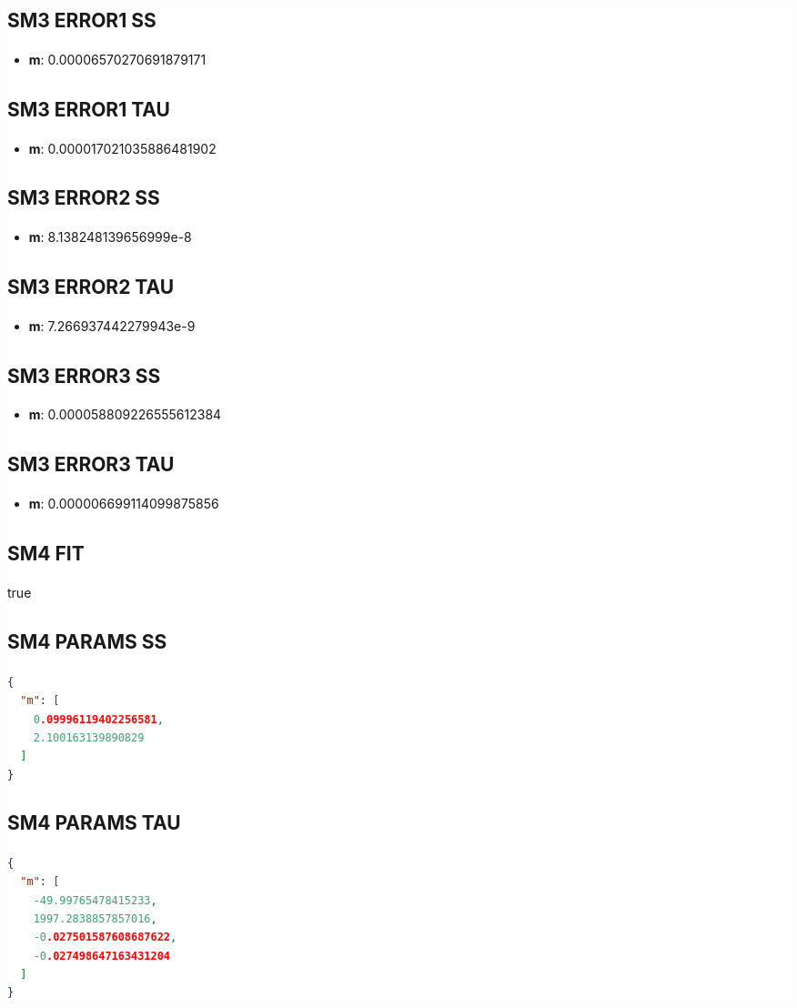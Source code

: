 ## SM3 ERROR1 SS

- **m**: 0.00006570270691879171

## SM3 ERROR1 TAU

- **m**: 0.000017021035886481902

## SM3 ERROR2 SS

- **m**: 8.138248139656999e-8

## SM3 ERROR2 TAU

- **m**: 7.266937442279943e-9

## SM3 ERROR3 SS

- **m**: 0.000058809226555612384

## SM3 ERROR3 TAU

- **m**: 0.000006699114099875856

## SM4 FIT

true

## SM4 PARAMS SS

```json
{
  "m": [
    0.09996119402256581,
    2.100163139890829
  ]
}
```

## SM4 PARAMS TAU

```json
{
  "m": [
    -49.99765478415233,
    1997.2838857857016,
    -0.027501587608687622,
    -0.027498647163431204
  ]
}
```
